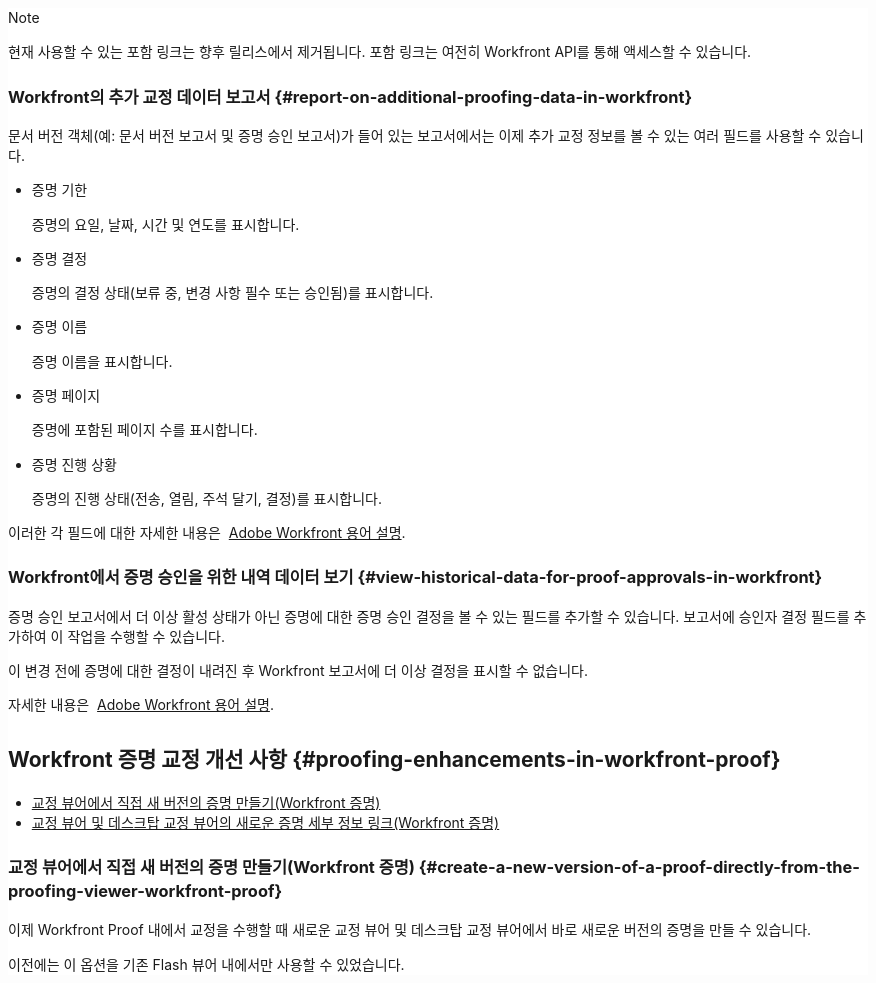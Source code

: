 >[!NOTE]
현재 사용할 수 있는 포함 링크는 향후 릴리스에서 제거됩니다. 포함 링크는 여전히 Workfront API를 통해 액세스할 수 있습니다.

### Workfront의 추가 교정 데이터 보고서 {#report-on-additional-proofing-data-in-workfront}

문서 버전 객체(예: 문서 버전 보고서 및 증명 승인 보고서)가 들어 있는 보고서에서는 이제 추가 교정 정보를 볼 수 있는 여러 필드를 사용할 수 있습니다.

* 증명 기한

   증명의 요일, 날짜, 시간 및 연도를 표시합니다.

* 증명 결정

   증명의 결정 상태(보류 중, 변경 사항 필수 또는 승인됨)를 표시합니다.

* 증명 이름

   증명 이름을 표시합니다.

* 증명 페이지

   증명에 포함된 페이지 수를 표시합니다.

* 증명 진행 상황

   증명의 진행 상태(전송, 열림, 주석 달기, 결정)를 표시합니다.

이러한 각 필드에 대한 자세한 내용은  [Adobe Workfront 용어 설명](../../../../workfront-basics/navigate-workfront/workfront-navigation/workfront-terminology-glossary.md).

### Workfront에서 증명 승인을 위한 내역 데이터 보기 {#view-historical-data-for-proof-approvals-in-workfront}

증명 승인 보고서에서 더 이상 활성 상태가 아닌 증명에 대한 증명 승인 결정을 볼 수 있는 필드를 추가할 수 있습니다. 보고서에 승인자 결정 필드를 추가하여 이 작업을 수행할 수 있습니다.

이 변경 전에 증명에 대한 결정이 내려진 후 Workfront 보고서에 더 이상 결정을 표시할 수 없습니다.

자세한 내용은  [Adobe Workfront 용어 설명](../../../../workfront-basics/navigate-workfront/workfront-navigation/workfront-terminology-glossary.md).

## Workfront 증명 교정 개선 사항 {#proofing-enhancements-in-workfront-proof}

* [교정 뷰어에서 직접 새 버전의 증명 만들기(Workfront 증명)](#create-a-new-version-of-a-proof-directly-from-the-proofing-viewer-workfront-proof)
* [교정 뷰어 및 데스크탑 교정 뷰어의 새로운 증명 세부 정보 링크(Workfront 증명)](#new-proof-details-link-in-the-proofing-viewer-and-desktop-proofing-viewer-workfront-proof)

### 교정 뷰어에서 직접 새 버전의 증명 만들기(Workfront 증명) {#create-a-new-version-of-a-proof-directly-from-the-proofing-viewer-workfront-proof}

이제 Workfront Proof 내에서 교정을 수행할 때 새로운 교정 뷰어 및 데스크탑 교정 뷰어에서 바로 새로운 버전의 증명을 만들 수 있습니다.

이전에는 이 옵션을 기존 Flash 뷰어 내에서만 사용할 수 있었습니다.
